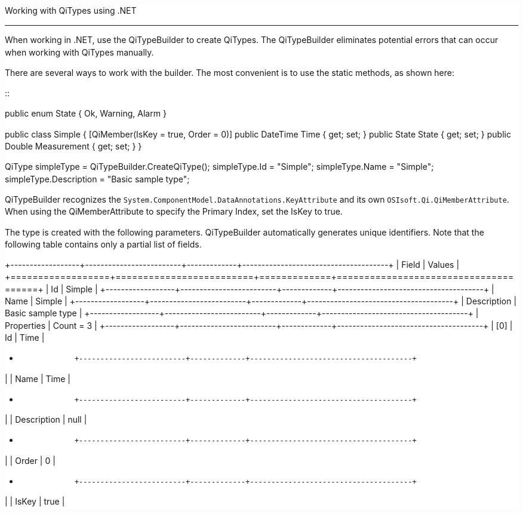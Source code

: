 Working with QiTypes using .NET

-------------------------------


When working in .NET, use the QiTypeBuilder to create QiTypes. The QiTypeBuilder eliminates 
potential errors that can occur when working with QiTypes manually.

There are several ways to work with the builder. The most convenient is to use the static 
methods, as shown here:

::

  public enum State
  {
      Ok,
      Warning,
      Alarm
  }

  public class Simple
  {
      [QiMember(IsKey = true, Order = 0)]
      public DateTime Time { get; set; }
      public State State { get; set; }
      public Double Measurement { get; set; }
  }

  QiType simpleType = QiTypeBuilder.CreateQiType<Simple>();
  simpleType.Id = "Simple";
  simpleType.Name = "Simple";
  simpleType.Description = "Basic sample type";


QiTypeBuilder recognizes the ``System.ComponentModel.DataAnnotations.KeyAttribute`` and 
its own ``OSIsoft.Qi.QiMemberAttribute``. When using the QiMemberAttribute to specify 
the Primary Index, set the IsKey to true.

The type is created with the following parameters. QiTypeBuilder automatically generates 
unique identifiers. Note that the following table contains only a partial list of fields.


+------------------+-------------------------+-------------+--------------------------------------+
| Field            | Values                                                                       |
+==================+=========================+=============+======================================+
| Id               | Simple                                                                       |
+------------------+-------------------------+-------------+--------------------------------------+
| Name             | Simple                                                                       |
+------------------+-------------------------+-------------+--------------------------------------+
| Description      | Basic sample type                                                            |
+------------------+-------------------------+-------------+--------------------------------------+
| Properties       | Count = 3                                                                    |
+------------------+-------------------------+-------------+--------------------------------------+
|   [0]            | Id                      | Time                                               |
+                  +-------------------------+-------------+--------------------------------------+
|                  | Name                    | Time                                               |
+                  +-------------------------+-------------+--------------------------------------+
|                  | Description             | null                                               |
+                  +-------------------------+-------------+--------------------------------------+
|                  | Order                   | 0                                                  |
+                  +-------------------------+-------------+--------------------------------------+
|                  | IsKey                   | true                                               |